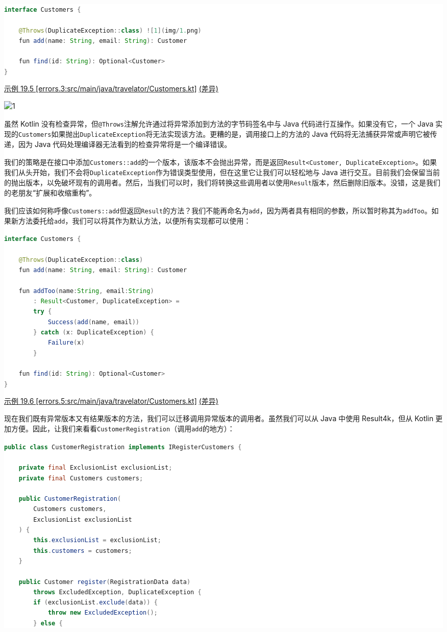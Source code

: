 ```java
interface Customers {

    @Throws(DuplicateException::class) ![1](img/1.png)
    fun add(name: String, email: String): Customer

    fun find(id: String): Optional<Customer>
}
```

[示例 19.5 [errors.3:src/main/java/travelator/Customers.kt]](https://java-to-kotlin.dev/code.html?ref=19.5&show=file) [(差异)](https://java-to-kotlin.dev/code.html?ref=19.5&show=diff)

![1](img/#co_introduction_CO42-1)

虽然 Kotlin 没有检查异常，但`@Throws`注解允许通过将异常添加到方法的字节码签名中与 Java 代码进行互操作。如果没有它，一个 Java 实现的`Customers`如果抛出`DuplicateException`将无法实现该方法。更糟的是，调用接口上的方法的 Java 代码将无法捕获异常或声明它被传递，因为 Java 代码处理编译器无法看到的检查异常将是一个编译错误。

我们的策略是在接口中添加`Customers::add`的一个版本，该版本不会抛出异常，而是返回`Result<Customer, DuplicateException>`。如果我们从头开始，我们不会将`DuplicateException`作为错误类型使用，但在这里它让我们可以轻松地与 Java 进行交互。目前我们会保留当前的抛出版本，以免破坏现有的调用者。然后，当我们可以时，我们将转换这些调用者以使用`Result`版本，然后删除旧版本。没错，这是我们的老朋友“扩展和收缩重构”。

我们应该如何称呼像`Customers::add`但返回`Result`的方法？我们不能再命名为`add`，因为两者具有相同的参数，所以暂时称其为`addToo`。如果新方法委托给`add`，我们可以将其作为默认方法，以便所有实现都可以使用：

```java
interface Customers {

    @Throws(DuplicateException::class)
    fun add(name: String, email: String): Customer

    fun addToo(name:String, email:String)
        : Result<Customer, DuplicateException> =
        try {
            Success(add(name, email))
        } catch (x: DuplicateException) {
            Failure(x)
        }

    fun find(id: String): Optional<Customer>
}
```

[示例 19.6 [errors.5:src/main/java/travelator/Customers.kt]](https://java-to-kotlin.dev/code.html?ref=19.6&show=file) [(差异)](https://java-to-kotlin.dev/code.html?ref=19.6&show=diff)

现在我们既有异常版本又有结果版本的方法，我们可以迁移调用异常版本的调用者。虽然我们可以从 Java 中使用 Result4k，但从 Kotlin 更加方便。因此，让我们来看看`CustomerRegistration`（调用`add`的地方）：

```java
public class CustomerRegistration implements IRegisterCustomers {

    private final ExclusionList exclusionList;
    private final Customers customers;

    public CustomerRegistration(
        Customers customers,
        ExclusionList exclusionList
    ) {
        this.exclusionList = exclusionList;
        this.customers = customers;
    }

    public Customer register(RegistrationData data)
        throws ExcludedException, DuplicateException {
        if (exclusionList.exclude(data)) {
            throw new ExcludedException();
        } else {
```